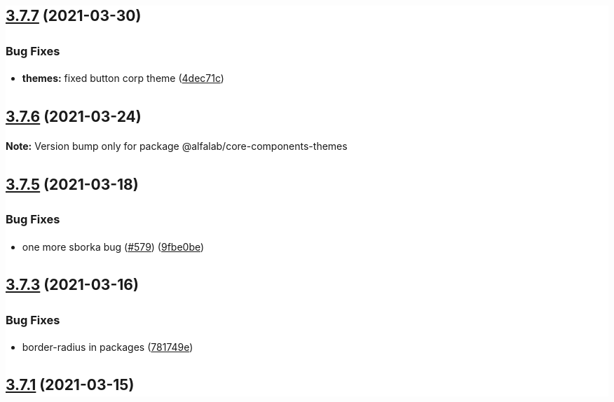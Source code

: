 
## [3.7.7](https://github.com/core-ds/core-components/compare/@alfalab/core-components-themes@3.7.6...@alfalab/core-components-themes@3.7.7) (2021-03-30)


### Bug Fixes

* **themes:** fixed button corp theme ([4dec71c](https://github.com/core-ds/core-components/commit/4dec71ccc9bd321a9d7a50dba221b13267b092f9))





## [3.7.6](https://github.com/core-ds/core-components/compare/@alfalab/core-components-themes@3.7.5...@alfalab/core-components-themes@3.7.6) (2021-03-24)

**Note:** Version bump only for package @alfalab/core-components-themes





## [3.7.5](https://github.com/core-ds/core-components/compare/@alfalab/core-components-themes@3.7.3...@alfalab/core-components-themes@3.7.5) (2021-03-18)


### Bug Fixes

* one more sborka bug ([#579](https://github.com/core-ds/core-components/issues/579)) ([9fbe0be](https://github.com/core-ds/core-components/commit/9fbe0beca56ec5971de78b3f6cda25305b260efc))





## [3.7.3](https://github.com/core-ds/core-components/compare/@alfalab/core-components-themes@3.7.1...@alfalab/core-components-themes@3.7.3) (2021-03-16)


### Bug Fixes

* border-radius in packages ([781749e](https://github.com/core-ds/core-components/commit/781749ef38aefd5a6707ac56d2e297dce9f3e073))





## [3.7.1](https://github.com/core-ds/core-components/compare/@alfalab/core-components-themes@3.7.0...@alfalab/core-components-themes@3.7.1) (2021-03-15)

